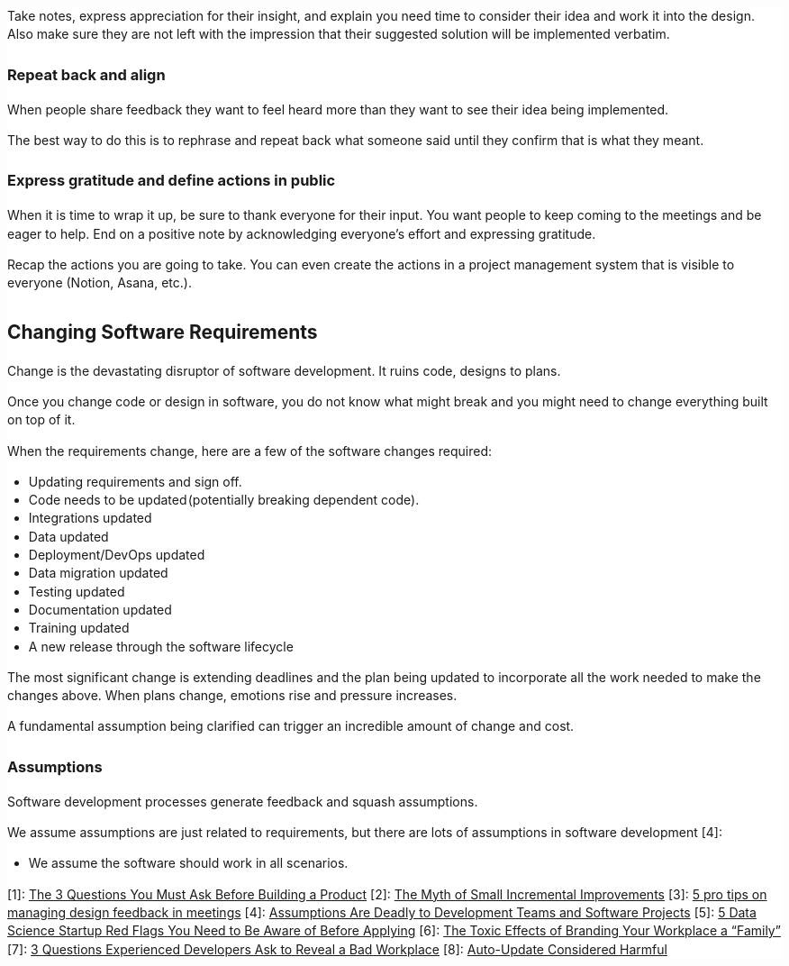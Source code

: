 Take notes, express appreciation for their insight, and explain you need time to consider their idea and work it into the design. Also make sure they are not left with the impression that their suggested solution will be implemented verbatim. 

### Repeat back and align

When people share feedback they want to feel heard more than they want to see their idea being implemented. 

The best way to do this is to rephrase and repeat back what someone said until they confirm that is what they meant. 

### Express gratitude and define actions in public

When it is time to wrap it up, be sure to thank everyone for their input. You want people to keep coming to the meetings and be eager to help. End  on a positive note by acknowledging everyone’s effort and expressing gratitude.

Recap the actions you are going to take. You can even create the actions in a project management system that is visible to everyone (Notion, Asana, etc.).



## Changing Software Requirements

Change is the devastating disruptor of software development. It ruins code, designs to plans. 

Once you change code or design in software, you do not know what might break and you might need to change everything built on top of it.

When the requirements change, here are a few of the software changes required:

- Updating requirements and sign off.
- Code needs to be updated (potentially breaking dependent code). 
- Integrations updated
- Data updated
- Deployment/DevOps updated
- Data migration updated
- Testing updated
- Documentation updated
- Training updated
- A new release through the software lifecycle

The most significant change is extending deadlines and the plan being updated to incorporate all the work needed to make the changes above. When plans change, emotions rise and pressure increases.

A fundamental assumption being clarified can trigger an incredible amount of change and cost.

### Assumptions

Software development processes generate feedback and squash assumptions. 

We assume assumptions are just related to requirements, but there are lots of assumptions in software development [4]:

- We assume the software should work in all scenarios. 


[1]: [The 3 Questions You Must Ask Before Building a Product](https://medium.com/geekculture/the-3-questions-you-must-ask-before-building-a-product-b2ba104e52f9)
[2]: [The Myth of Small Incremental Improvements](https://betterprogramming.pub/the-myth-of-small-incremental-improvements-fd0bfd5e1977)
[3]: [5 pro tips on managing design feedback in meetings](https://uxplanet.org/5-pro-tips-on-managing-design-feedback-in-meetings-3a56176da569)
[4]: [Assumptions Are Deadly to Development Teams and Software Projects](https://itnext.io/assumptions-are-deadly-to-development-teams-and-software-projects-12b9bc740673)
[5]: [5 Data Science Startup Red Flags You Need to Be Aware of Before Applying](https://towardsdatascience.com/5-data-science-startup-red-flags-you-need-to-be-aware-of-before-applying-a06a039aa87d)
[6]: [The Toxic Effects of Branding Your Workplace a “Family”](https://hbr.org/2021/10/the-toxic-effects-of-branding-your-workplace-a-family#:~:text=According%20to%20research%2C%20when%20an,attach%20themselves%20to%20the%20organization.)
[7]: [3 Questions Experienced Developers Ask to Reveal a Bad Workplace](https://medium.com/codex/3-questions-experienced-developers-ask-to-reveal-a-bad-workplace-34a8d344615a)
[8]: [Auto-Update Considered Harmful](https://ieeexplore.ieee.org/document/9384478)